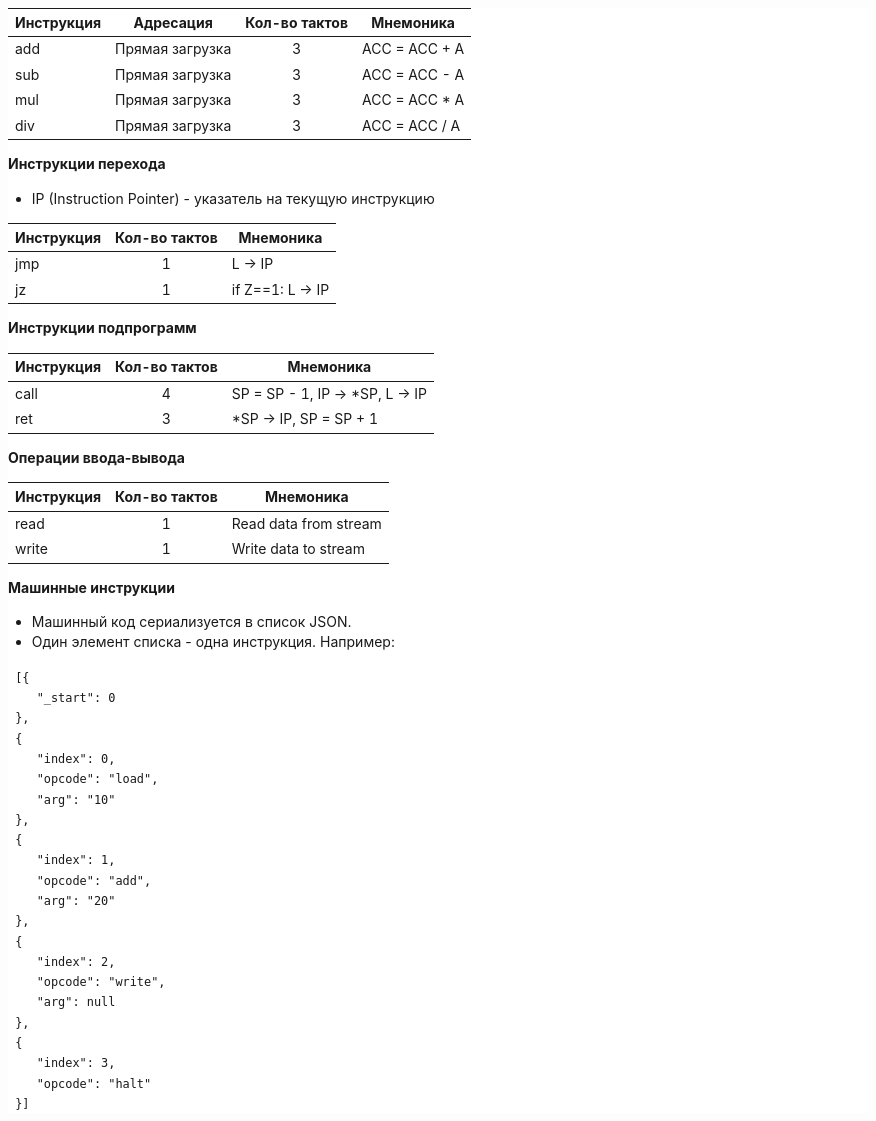 | Инструкция |    Адресация    | Кол-во тактов | Мнемоника                   |
|------------|:---------------:|:-------------:|-----------------------------|
| add        | Прямая загрузка |       3       | ACC = ACC + A               |
| sub        | Прямая загрузка |       3       | ACC = ACC - A               |
| mul        | Прямая загрузка |       3       | ACC = ACC * A               |
| div        | Прямая загрузка |       3       | ACC = ACC / A               |

**Инструкции перехода**

- IP (Instruction Pointer) - указатель на текущую инструкцию

| Инструкция | Кол-во тактов | Мнемоника        |
|------------|:-------------:|------------------|
| jmp        |       1       | L -> IP          |
| jz         |       1       | if Z==1: L -> IP |

**Инструкции подпрограмм**

| Инструкция | Кол-во тактов | Мнемоника                                                        |
|------------|:-------------:|------------------------------------------------------------------|
| call       |       4       | SP = SP - 1, IP -> *SP, L -> IP                                  |
| ret        |       3       | *SP -> IP, SP = SP + 1                                           |

**Операции ввода-вывода**

| Инструкция | Кол-во тактов | Мнемоника      |
|------------|:-------------:|----------------|
| read       |       1       | Read data from stream   |
| write      |       1       | Write data to stream    |

**Машинные инструкции**

- Машинный код сериализуется в список JSON.
- Один элемент списка - одна инструкция. Например:

```
 [{
    "_start": 0
 },
 {
    "index": 0, 
    "opcode": "load", 
    "arg": "10"
 },
 {
    "index": 1, 
    "opcode": "add", 
    "arg": "20"
 },
 {
    "index": 2, 
    "opcode": "write", 
    "arg": null
 },
 {
    "index": 3, 
    "opcode": "halt"
 }]
```
